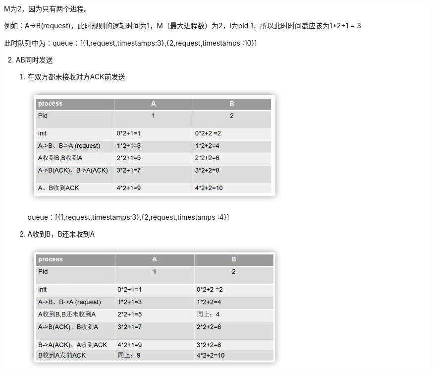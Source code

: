 
   M为2，因为只有两个进程。

   例如：A->B(request)，此时规则的逻辑时间为1，M（最大进程数）为2，i为pid 1，所以此时时间戳应该为1*2+1 = 3

   此时队列中为：queue：[{1,request,timestamps:3},{2,request,timestamps :10}]

2. AB同时发送

   1. 在双方都未接收对方ACK前发送

      <img src="pic/59.png" style="zoom:50%;" />

      queue：[{1,request,timestamps:3},{2,request,timestamps :4}]

   2. A收到B，B还未收到A

      <img src="pic/60.png" style="zoom:50%;" />

